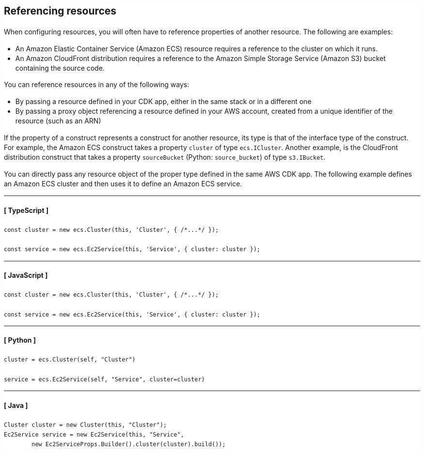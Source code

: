 ## Referencing resources<a name="resources_referencing"></a>

When configuring resources, you will often have to reference properties of another resource\. The following are examples:
+ An Amazon Elastic Container Service \(Amazon ECS\) resource requires a reference to the cluster on which it runs\.
+ An Amazon CloudFront distribution requires a reference to the Amazon Simple Storage Service \(Amazon S3\) bucket containing the source code\.

You can reference resources in any of the following ways:
+ By passing a resource defined in your CDK app, either in the same stack or in a different one
+ By passing a proxy object referencing a resource defined in your AWS account, created from a unique identifier of the resource \(such as an ARN\)

If the property of a construct represents a construct for another resource, its type is that of the interface type of the construct\. For example, the Amazon ECS construct takes a property `cluster` of type `ecs.ICluster`\. Another example, is the CloudFront distribution construct that takes a property `sourceBucket` \(Python: `source_bucket`\) of type `s3.IBucket`\. 

You can directly pass any resource object of the proper type defined in the same AWS CDK app\. The following example defines an Amazon ECS cluster and then uses it to define an Amazon ECS service\.

------
#### [ TypeScript ]

```
const cluster = new ecs.Cluster(this, 'Cluster', { /*...*/ });

const service = new ecs.Ec2Service(this, 'Service', { cluster: cluster });
```

------
#### [ JavaScript ]

```
const cluster = new ecs.Cluster(this, 'Cluster', { /*...*/ });

const service = new ecs.Ec2Service(this, 'Service', { cluster: cluster });
```

------
#### [ Python ]

```
cluster = ecs.Cluster(self, "Cluster")

service = ecs.Ec2Service(self, "Service", cluster=cluster)
```

------
#### [ Java ]

```
Cluster cluster = new Cluster(this, "Cluster");
Ec2Service service = new Ec2Service(this, "Service",
        new Ec2ServiceProps.Builder().cluster(cluster).build());
```
